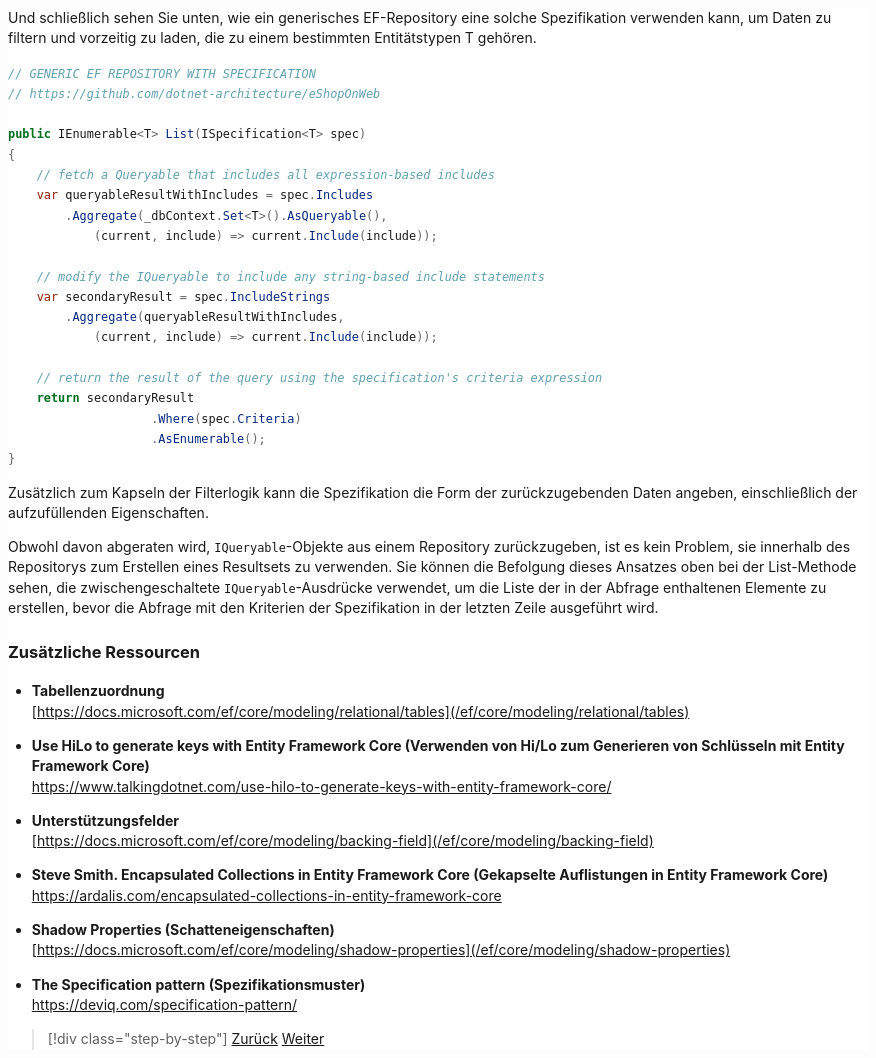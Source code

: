 Und schließlich sehen Sie unten, wie ein generisches EF-Repository eine solche Spezifikation verwenden kann, um Daten zu filtern und vorzeitig zu laden, die zu einem bestimmten Entitätstypen T gehören.

```csharp
// GENERIC EF REPOSITORY WITH SPECIFICATION
// https://github.com/dotnet-architecture/eShopOnWeb

public IEnumerable<T> List(ISpecification<T> spec)
{
    // fetch a Queryable that includes all expression-based includes
    var queryableResultWithIncludes = spec.Includes
        .Aggregate(_dbContext.Set<T>().AsQueryable(),
            (current, include) => current.Include(include));

    // modify the IQueryable to include any string-based include statements
    var secondaryResult = spec.IncludeStrings
        .Aggregate(queryableResultWithIncludes,
            (current, include) => current.Include(include));

    // return the result of the query using the specification's criteria expression
    return secondaryResult
                    .Where(spec.Criteria)
                    .AsEnumerable();
}
```

Zusätzlich zum Kapseln der Filterlogik kann die Spezifikation die Form der zurückzugebenden Daten angeben, einschließlich der aufzufüllenden Eigenschaften.

Obwohl davon abgeraten wird, `IQueryable`-Objekte aus einem Repository zurückzugeben, ist es kein Problem, sie innerhalb des Repositorys zum Erstellen eines Resultsets zu verwenden. Sie können die Befolgung dieses Ansatzes oben bei der List-Methode sehen, die zwischengeschaltete `IQueryable`-Ausdrücke verwendet, um die Liste der in der Abfrage enthaltenen Elemente zu erstellen, bevor die Abfrage mit den Kriterien der Spezifikation in der letzten Zeile ausgeführt wird.

### <a name="additional-resources"></a>Zusätzliche Ressourcen

- **Tabellenzuordnung** \
  [https://docs.microsoft.com/ef/core/modeling/relational/tables](/ef/core/modeling/relational/tables)

- **Use HiLo to generate keys with Entity Framework Core (Verwenden von Hi/Lo zum Generieren von Schlüsseln mit Entity Framework Core)**  \
  <https://www.talkingdotnet.com/use-hilo-to-generate-keys-with-entity-framework-core/>

- **Unterstützungsfelder** \
  [https://docs.microsoft.com/ef/core/modeling/backing-field](/ef/core/modeling/backing-field)

- **Steve Smith. Encapsulated Collections in Entity Framework Core (Gekapselte Auflistungen in Entity Framework Core)**  \
  <https://ardalis.com/encapsulated-collections-in-entity-framework-core>

- **Shadow Properties (Schatteneigenschaften)**  \
  [https://docs.microsoft.com/ef/core/modeling/shadow-properties](/ef/core/modeling/shadow-properties)

- **The Specification pattern (Spezifikationsmuster)**  \
  <https://deviq.com/specification-pattern/>

> [!div class="step-by-step"]
> [Zurück](infrastructure-persistence-layer-design.md)
> [Weiter](nosql-database-persistence-infrastructure.md)
